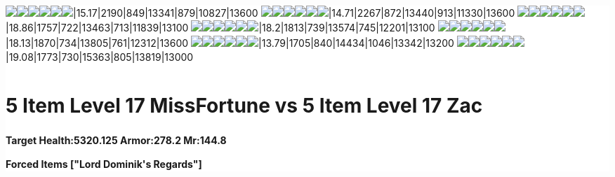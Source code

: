 ![](/item/3156.png)![](/item/6035.png)![](/item/3072.png)![](/item/3139.png)![](/item/1001.png)![](/item/1038.png)|15.17|2190|849|13341|879|10827|13600
![](/item/3156.png)![](/item/3026.png)![](/item/3072.png)![](/item/3139.png)![](/item/1001.png)![](/item/1038.png)|14.71|2267|872|13440|913|11330|13600
![](/item/3156.png)![](/item/6035.png)![](/item/3071.png)![](/item/3139.png)![](/item/1001.png)![](/item/1053.png)|18.86|1757|722|13463|713|11839|13100
![](/item/3156.png)![](/item/3026.png)![](/item/3071.png)![](/item/3139.png)![](/item/1001.png)![](/item/1053.png)|18.2|1813|739|13574|745|12201|13100
![](/item/3156.png)![](/item/3026.png)![](/item/6035.png)![](/item/6630.png)![](/item/1001.png)![](/item/1038.png)|18.13|1870|734|13805|761|12312|13600
![](/item/3156.png)![](/item/6035.png)![](/item/3091.png)![](/item/3026.png)![](/item/1001.png)![](/item/1053.png)|13.79|1705|840|14434|1046|13342|13200
![](/item/3156.png)![](/item/3026.png)![](/item/6035.png)![](/item/3139.png)![](/item/1001.png)![](/item/1053.png)|19.08|1773|730|15363|805|13819|13000




























































# 5 Item Level 17 MissFortune vs 5 Item Level 17 Zac

**Target Health:5320.125 Armor:278.2 Mr:144.8**


**Forced Items ["Lord Dominik's Regards"]**
